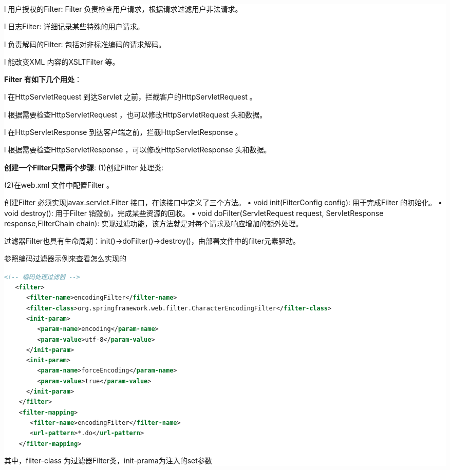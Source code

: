 l 用户授权的Filter: Filter 负责检查用户请求，根据请求过滤用户非法请求。 

l 日志Filter: 详细记录某些特殊的用户请求。 

l 负责解码的Filter: 包括对非标准编码的请求解码。 

l 能改变XML 内容的XSLTFilter 等。 

 

**Filter** **有如下几个用处**：

l 在HttpServletRequest 到达Servlet 之前，拦截客户的HttpServletRequest 。 

l 根据需要检查HttpServletRequest ，也可以修改HttpServletRequest 头和数据。 

l 在HttpServletResponse 到达客户端之前，拦截HttpServletResponse 。 

l 根据需要检查HttpServletResponse ，可以修改HttpServletResponse 头和数据。

 

**创建一个Filter只需两个步骤**: 
(1)创建Filter 处理类: 

(2)在web.xml 文件中配置Filter 。

创建Filter 必须实现javax.servlet.Filter 接口，在该接口中定义了三个方法。 
• void init(FilterConfig config): 用于完成Filter 的初始化。 
• void destroy(): 用于Filter 销毁前，完成某些资源的回收。 
• void doFilter(ServletRequest request, ServletResponse response,FilterChain chain): 实现过滤功能，该方法就是对每个请求及响应增加的额外处理。 

过滤器Filter也具有生命周期：init()->doFilter()->destroy()，由部署文件中的filter元素驱动。

参照编码过滤器示例来查看怎么实现的

```xml
<!-- 编码处理过滤器 -->
   <filter>
      <filter-name>encodingFilter</filter-name>
      <filter-class>org.springframework.web.filter.CharacterEncodingFilter</filter-class>
      <init-param>
         <param-name>encoding</param-name>
         <param-value>utf-8</param-value>
      </init-param>
      <init-param>
         <param-name>forceEncoding</param-name>
         <param-value>true</param-value>
      </init-param>
    </filter>   
    <filter-mapping>
       <filter-name>encodingFilter</filter-name>
       <url-pattern>*.do</url-pattern>
    </filter-mapping>
```



其中，filter-class 为过滤器Filter类，init-prama为注入的set参数
